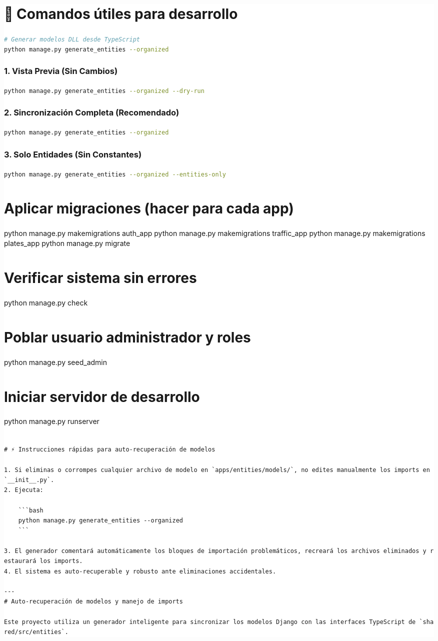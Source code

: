 # 🧩 Comandos útiles para desarrollo

```bash
# Generar modelos DLL desde TypeScript
python manage.py generate_entities --organized
```

### 1. Vista Previa (Sin Cambios)
```bash
python manage.py generate_entities --organized --dry-run
```

### 2. Sincronización Completa (Recomendado)
```bash
python manage.py generate_entities --organized
```

### 3. Solo Entidades (Sin Constantes)
```bash
python manage.py generate_entities --organized --entities-only
```

# Aplicar migraciones (hacer para cada app)
python manage.py makemigrations auth_app
python manage.py makemigrations traffic_app
python manage.py makemigrations plates_app
python manage.py migrate

# Verificar sistema sin errores
python manage.py check


# Poblar usuario administrador y roles
python manage.py seed_admin



# Iniciar servidor de desarrollo
python manage.py runserver
```

# ⚡️ Instrucciones rápidas para auto-recuperación de modelos

1. Si eliminas o corrompes cualquier archivo de modelo en `apps/entities/models/`, no edites manualmente los imports en `__init__.py`.
2. Ejecuta:

    ```bash
    python manage.py generate_entities --organized
    ```

3. El generador comentará automáticamente los bloques de importación problemáticos, recreará los archivos eliminados y restaurará los imports.
4. El sistema es auto-recuperable y robusto ante eliminaciones accidentales.

---
# Auto-recuperación de modelos y manejo de imports

Este proyecto utiliza un generador inteligente para sincronizar los modelos Django con las interfaces TypeScript de `shared/src/entities`.
```